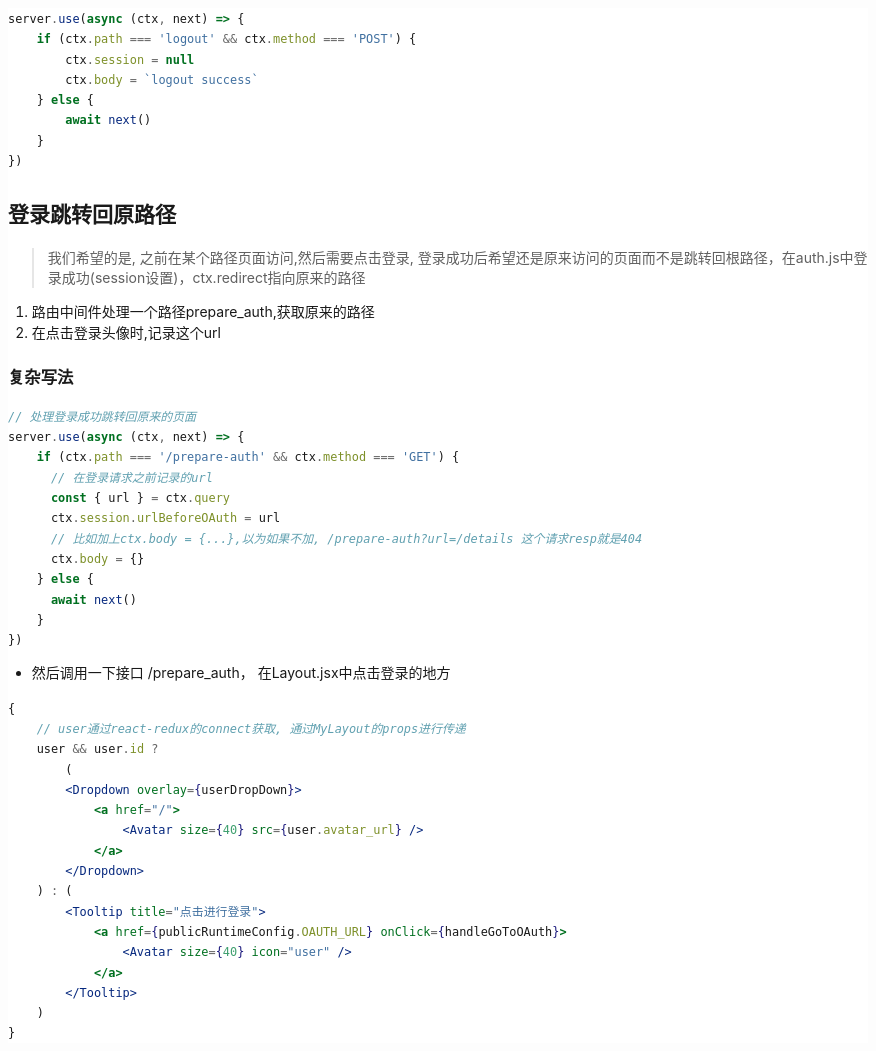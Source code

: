 ```js
server.use(async (ctx, next) => {
    if (ctx.path === 'logout' && ctx.method === 'POST') {
        ctx.session = null
        ctx.body = `logout success`
    } else {
        await next()
    }
})
```



## 登录跳转回原路径

> 我们希望的是, 之前在某个路径页面访问,然后需要点击登录, 登录成功后希望还是原来访问的页面而不是跳转回根路径，在auth.js中登录成功(session设置)，ctx.redirect指向原来的路径

1. 路由中间件处理一个路径prepare_auth,获取原来的路径
2. 在点击登录头像时,记录这个url

### 复杂写法

```js
// 处理登录成功跳转回原来的页面
server.use(async (ctx, next) => {
    if (ctx.path === '/prepare-auth' && ctx.method === 'GET') {
      // 在登录请求之前记录的url
      const { url } = ctx.query
      ctx.session.urlBeforeOAuth = url
      // 比如加上ctx.body = {...},以为如果不加, /prepare-auth?url=/details 这个请求resp就是404
      ctx.body = {}
    } else {
      await next()
    }
})
```

- 然后调用一下接口 /prepare_auth， 在Layout.jsx中点击登录的地方

```jsx
{
    // user通过react-redux的connect获取, 通过MyLayout的props进行传递
    user && user.id ?
        (
        <Dropdown overlay={userDropDown}>
            <a href="/">
                <Avatar size={40} src={user.avatar_url} />
            </a>
        </Dropdown>
    ) : (
        <Tooltip title="点击进行登录">
            <a href={publicRuntimeConfig.OAUTH_URL} onClick={handleGoToOAuth}>
                <Avatar size={40} icon="user" />
            </a>
        </Tooltip>
    )
}
```
